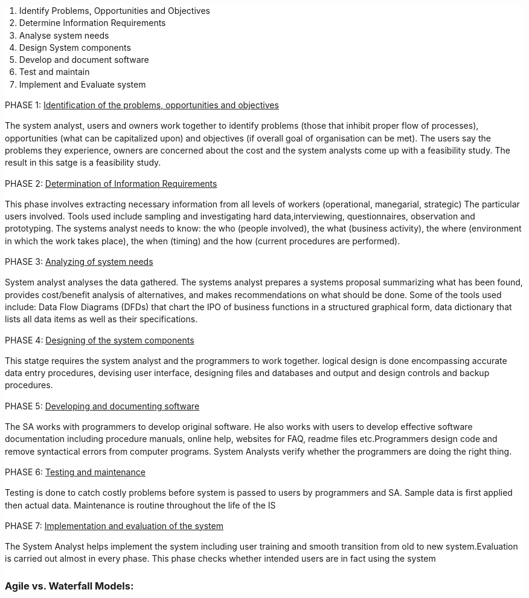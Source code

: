 1. Identify Problems, Opportunities and Objectives
2. Determine Information Requirements
3. Analyse system needs
4. Design System components
5. Develop and document software
6. Test and maintain
7. Implement and Evaluate system

PHASE 1: <u>Identification of the problems, opportunities and objectives</u>

The system analyst, users and owners work together to identify problems (those that inhibit proper flow of processes), opportunities (what can be capitalized upon) and objectives (if overall goal of organisation can be met). The users say the problems they experience, owners are concerned about the cost and the system analysts come up with a feasibility study. The result in this satge is a feasibility study.

PHASE 2: <u>Determination of Information Requirements</u>

This phase involves extracting necessary information from all levels of workers (operational, manegarial, strategic) The particular users involved. Tools used include sampling and investigating hard data,interviewing, questionnaires, observation and prototyping. The systems analyst needs to know: the who (people involved), the what (business activity), the where (environment in which the work takes place), the when (timing) and the how (current procedures are performed).

PHASE 3: <u>Analyzing of system needs</u>

System analyst analyses the data gathered. The systems analyst prepares a systems proposal summarizing what has been found, provides cost/benefit analysis of alternatives, and makes recommendations on what should be done. Some of the tools used include: Data Flow Diagrams (DFDs) that chart the IPO of business functions in a structured graphical form, data dictionary that lists all data items as well as their specifications.

PHASE 4: <u>Designing of the system components</u>

This statge requires the system analyst and the programmers to work together. logical design is done encompassing accurate data entry procedures, devising user interface, designing files and databases and output
and design controls and backup procedures.

PHASE 5: <u>Developing and documenting software</u>

The SA works with programmers to develop original software. He also works with users to develop effective software documentation including procedure manuals, online help, websites for FAQ, readme files etc.Programmers design code and remove syntactical errors from computer programs. System Analysts verify whether the programmers are doing the right thing.

PHASE 6: <u>Testing and maintenance</u>

Testing is done to catch costly problems before system is passed to users by programmers and SA. Sample data is first applied then actual data. Maintenance is routine throughout the life of the IS

PHASE 7: <u>Implementation and evaluation of the system</u>

The System Analyst helps implement the system including user training and smooth transition from old to new system.Evaluation is carried out almost in every phase. This phase checks whether intended users are in fact using the system

### Agile vs. Waterfall Models:
